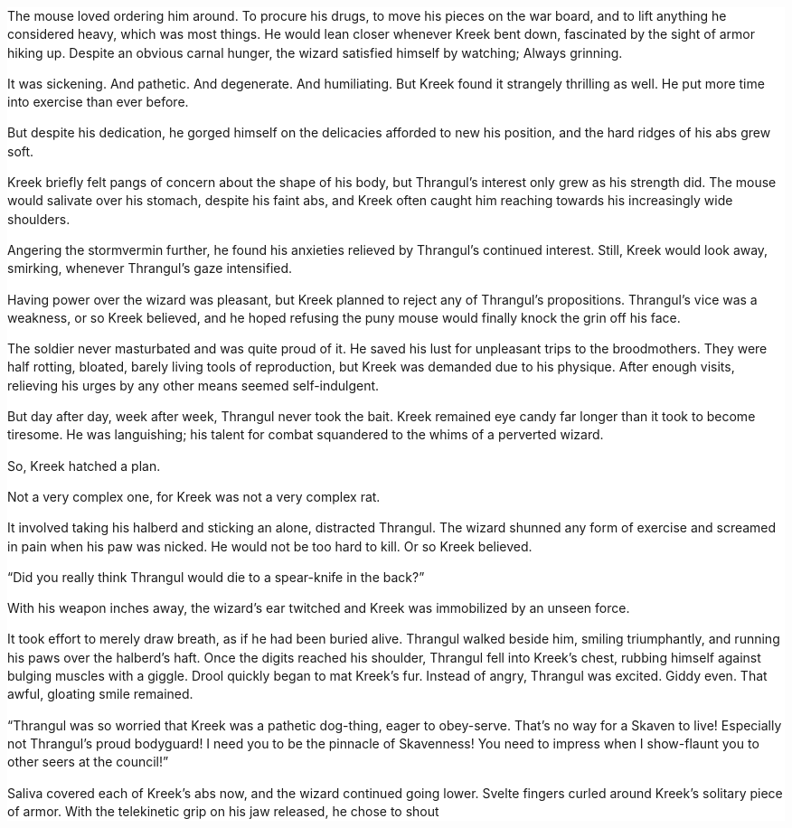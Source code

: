 The mouse loved ordering him around. To procure his drugs, to move his pieces on the war board, and to lift anything he considered heavy, which was most things. He would lean closer whenever Kreek bent down, fascinated by the sight of armor hiking up. Despite an obvious carnal hunger, the wizard satisfied himself by watching; Always grinning. 

It was sickening. And pathetic. And degenerate. And humiliating. But Kreek found it strangely thrilling as well. He put more time into exercise than ever before.

But despite his dedication, he gorged himself on the delicacies afforded to new his position, and the hard ridges of his abs grew soft. 

Kreek briefly felt pangs of concern about the shape of his body, but Thrangul’s interest only grew as his strength did. The mouse would salivate over his stomach, despite his faint abs, and Kreek often caught him reaching towards his increasingly wide shoulders.

Angering the stormvermin further, he found his anxieties relieved by Thrangul’s continued interest. Still, Kreek would look away, smirking, whenever Thrangul’s gaze intensified. 

Having power over the wizard was pleasant, but Kreek planned to reject any of Thrangul’s propositions. Thrangul’s vice was a weakness, or so Kreek believed, and he hoped refusing the puny mouse would finally knock the grin off his face. 

The soldier never masturbated and was quite proud of it. He saved his lust for unpleasant trips to the broodmothers. They were half rotting, bloated, barely living tools of reproduction, but Kreek was demanded due to his physique. After enough visits, relieving his urges by any other means seemed self-indulgent. 

But day after day, week after week, Thrangul never took the bait. Kreek remained eye candy far longer than it took to become tiresome. He was languishing; his talent for combat squandered to the whims of a perverted wizard. 

So, Kreek hatched a plan. 

Not a very complex one, for Kreek was not a very complex rat.

It involved taking his halberd and sticking an alone, distracted Thrangul. The wizard shunned any form of exercise and screamed in pain when his paw was nicked. He would not be too hard to kill. Or so Kreek believed. 

“Did you really think Thrangul would die to a spear-knife in the back?”

With his weapon inches away, the wizard’s ear twitched and Kreek was immobilized by an unseen force. 

It took effort to merely draw breath, as if he had been buried alive. Thrangul walked beside him, smiling triumphantly, and running his paws over the halberd’s haft. Once the digits reached his shoulder, Thrangul fell into Kreek’s chest, rubbing himself against bulging muscles with a giggle. Drool quickly began to mat Kreek’s fur. Instead of angry, Thrangul was excited. Giddy even. That awful, gloating smile remained. 

“Thrangul was so worried that Kreek was a pathetic dog-thing, eager to obey-serve. That’s no way for a Skaven to live! Especially not Thrangul’s proud bodyguard! I need you to be the pinnacle of Skavenness! You need to impress when I show-flaunt you to other seers at the council!”

Saliva covered each of Kreek’s abs now, and the wizard continued going lower. Svelte fingers curled around Kreek’s solitary piece of armor. With the telekinetic grip on his jaw released, he chose to shout
